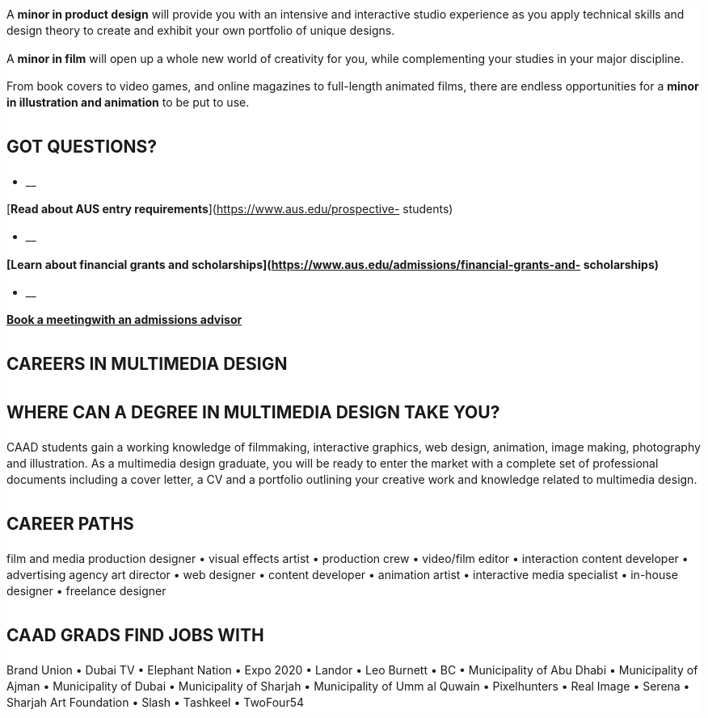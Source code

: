 A **minor in product design** will provide you with an intensive and
interactive studio experience as you apply technical skills and design theory
to create and exhibit your own portfolio of unique designs.

A **minor in film** will open up a whole new world of creativity for you,
while complementing your studies in your major discipline.

From book covers to video games, and online magazines to full-length animated
films, there are endless opportunities for a **minor in illustration and
animation** to be put to use.

## GOT QUESTIONS?

  * __

[**Read about AUS entry requirements**](https://www.aus.edu/prospective-
students)

  * __

**[Learn about financial grants and
scholarships](https://www.aus.edu/admissions/financial-grants-and-
scholarships)**

  * __

[**Book a meeting**](https://www.aus.edu/admissions/contact)[**with an
admissions advisor**](https://www.aus.edu/admissions/contact)

## CAREERS IN MULTIMEDIA DESIGN

## WHERE CAN A DEGREE IN MULTIMEDIA DESIGN TAKE YOU?

CAAD students gain a working knowledge of filmmaking, interactive graphics,
web design, animation, image making, photography and illustration. As a
multimedia design graduate, you will be ready to enter the market with a
complete set of professional documents including a cover letter, a CV and a
portfolio outlining your creative work and knowledge related to multimedia
design.

## CAREER PATHS

film and media production designer • visual effects artist • production crew •
video/film editor • interaction content developer • advertising agency art
director • web designer • content developer • animation artist • interactive
media specialist • in-house designer • freelance designer

## CAAD GRADS FIND JOBS WITH

Brand Union • Dubai TV • Elephant Nation • Expo 2020 • Landor • Leo Burnett •
BC • Municipality of Abu Dhabi • Municipality of Ajman • Municipality of Dubai
•  Municipality of Sharjah •  Municipality of Umm al Quwain •  Pixelhunters •
Real Image • Serena • Sharjah Art Foundation •  Slash • Tashkeel • TwoFour54
